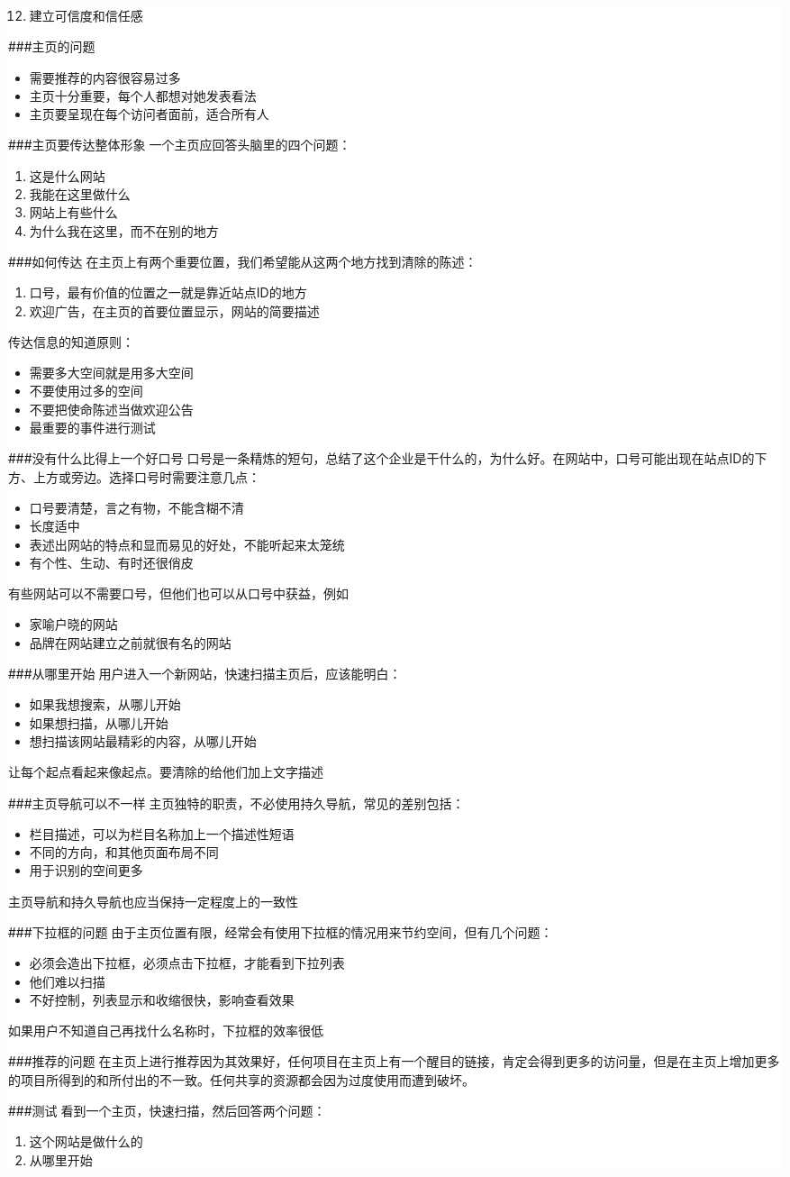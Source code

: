 12. 建立可信度和信任感

###主页的问题
* 需要推荐的内容很容易过多
* 主页十分重要，每个人都想对她发表看法
* 主页要呈现在每个访问者面前，适合所有人

###主页要传达整体形象
一个主页应回答头脑里的四个问题：
1. 这是什么网站
2. 我能在这里做什么
3. 网站上有些什么
4. 为什么我在这里，而不在别的地方

###如何传达
在主页上有两个重要位置，我们希望能从这两个地方找到清除的陈述：
1. 口号，最有价值的位置之一就是靠近站点ID的地方
2. 欢迎广告，在主页的首要位置显示，网站的简要描述

传达信息的知道原则：
* 需要多大空间就是用多大空间
* 不要使用过多的空间
* 不要把使命陈述当做欢迎公告
* 最重要的事件进行测试

###没有什么比得上一个好口号
口号是一条精炼的短句，总结了这个企业是干什么的，为什么好。在网站中，口号可能出现在站点ID的下方、上方或旁边。选择口号时需要注意几点：
* 口号要清楚，言之有物，不能含糊不清
* 长度适中
* 表述出网站的特点和显而易见的好处，不能听起来太笼统
* 有个性、生动、有时还很俏皮

有些网站可以不需要口号，但他们也可以从口号中获益，例如
* 家喻户晓的网站
* 品牌在网站建立之前就很有名的网站

###从哪里开始
用户进入一个新网站，快速扫描主页后，应该能明白：
* 如果我想搜索，从哪儿开始
* 如果想扫描，从哪儿开始
* 想扫描该网站最精彩的内容，从哪儿开始

让每个起点看起来像起点。要清除的给他们加上文字描述

###主页导航可以不一样
主页独特的职责，不必使用持久导航，常见的差别包括：
* 栏目描述，可以为栏目名称加上一个描述性短语
* 不同的方向，和其他页面布局不同
* 用于识别的空间更多

主页导航和持久导航也应当保持一定程度上的一致性

###下拉框的问题
由于主页位置有限，经常会有使用下拉框的情况用来节约空间，但有几个问题：
* 必须会造出下拉框，必须点击下拉框，才能看到下拉列表
* 他们难以扫描
* 不好控制，列表显示和收缩很快，影响查看效果

如果用户不知道自己再找什么名称时，下拉框的效率很低

###推荐的问题
在主页上进行推荐因为其效果好，任何项目在主页上有一个醒目的链接，肯定会得到更多的访问量，但是在主页上增加更多的项目所得到的和所付出的不一致。任何共享的资源都会因为过度使用而遭到破坏。

###测试
看到一个主页，快速扫描，然后回答两个问题：
1. 这个网站是做什么的
2. 从哪里开始

